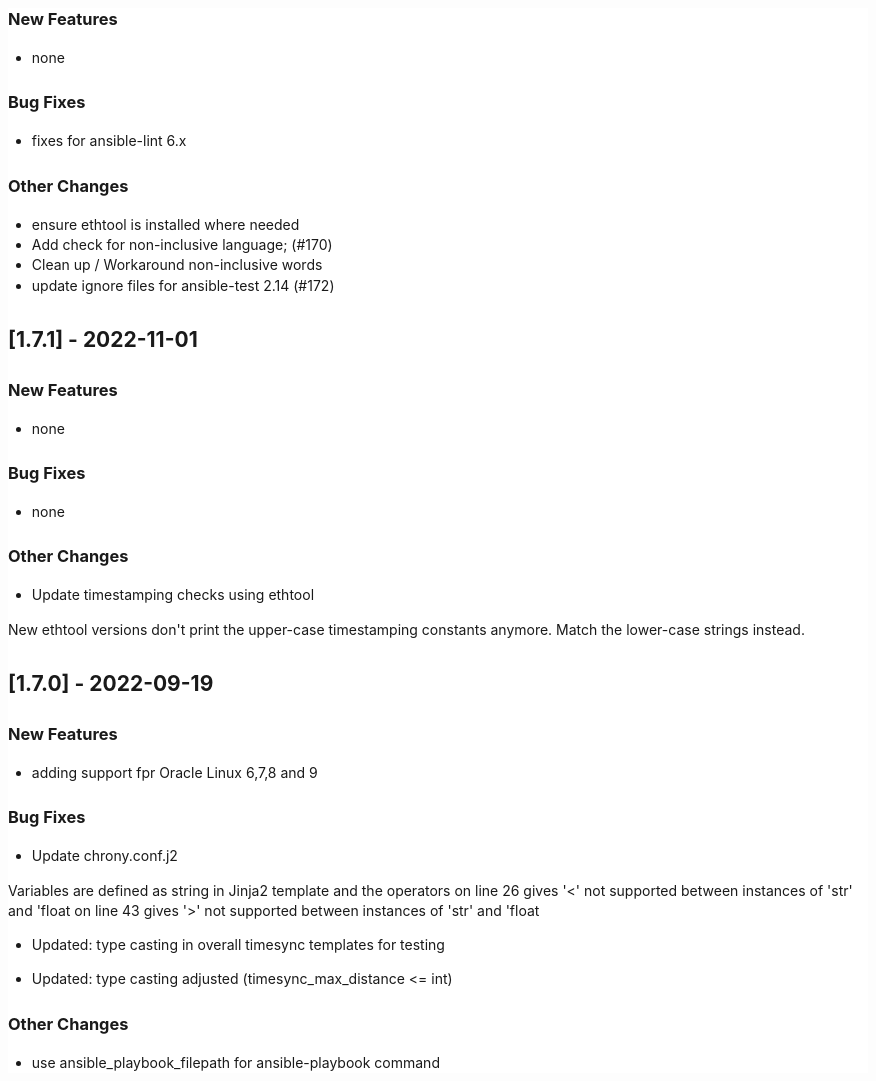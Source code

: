 ### New Features

- none

### Bug Fixes

- fixes for ansible-lint 6.x

### Other Changes

- ensure ethtool is installed where needed
- Add check for non-inclusive language;  (#170)
- Clean up / Workaround non-inclusive words
- update ignore files for ansible-test 2.14 (#172)

[1.7.1] - 2022-11-01
--------------------

### New Features

- none

### Bug Fixes

- none

### Other Changes

- Update timestamping checks using ethtool

New ethtool versions don't print the upper-case timestamping constants
anymore. Match the lower-case strings instead.

[1.7.0] - 2022-09-19
--------------------

### New Features

- adding support fpr Oracle Linux 6,7,8 and 9

### Bug Fixes

- Update chrony.conf.j2

Variables are defined as string in Jinja2 template and the operators 
on line 26 gives '<'  not supported between instances of 'str' and 'float
on line 43 gives '>' not supported between instances of 'str' and 'float

- Updated: type casting in overall timesync templates for testing

- Updated: type casting adjusted (timesync_max_distance <= int)

### Other Changes

- use ansible_playbook_filepath for ansible-playbook command
